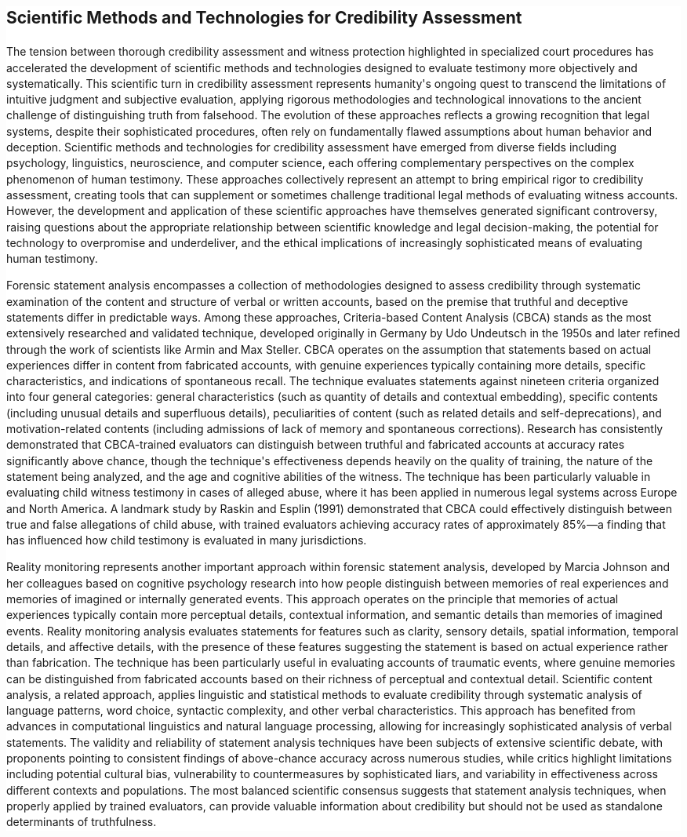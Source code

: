 ## Scientific Methods and Technologies for Credibility Assessment

The tension between thorough credibility assessment and witness protection highlighted in specialized court procedures has accelerated the development of scientific methods and technologies designed to evaluate testimony more objectively and systematically. This scientific turn in credibility assessment represents humanity's ongoing quest to transcend the limitations of intuitive judgment and subjective evaluation, applying rigorous methodologies and technological innovations to the ancient challenge of distinguishing truth from falsehood. The evolution of these approaches reflects a growing recognition that legal systems, despite their sophisticated procedures, often rely on fundamentally flawed assumptions about human behavior and deception. Scientific methods and technologies for credibility assessment have emerged from diverse fields including psychology, linguistics, neuroscience, and computer science, each offering complementary perspectives on the complex phenomenon of human testimony. These approaches collectively represent an attempt to bring empirical rigor to credibility assessment, creating tools that can supplement or sometimes challenge traditional legal methods of evaluating witness accounts. However, the development and application of these scientific approaches have themselves generated significant controversy, raising questions about the appropriate relationship between scientific knowledge and legal decision-making, the potential for technology to overpromise and underdeliver, and the ethical implications of increasingly sophisticated means of evaluating human testimony.

Forensic statement analysis encompasses a collection of methodologies designed to assess credibility through systematic examination of the content and structure of verbal or written accounts, based on the premise that truthful and deceptive statements differ in predictable ways. Among these approaches, Criteria-based Content Analysis (CBCA) stands as the most extensively researched and validated technique, developed originally in Germany by Udo Undeutsch in the 1950s and later refined through the work of scientists like Armin and Max Steller. CBCA operates on the assumption that statements based on actual experiences differ in content from fabricated accounts, with genuine experiences typically containing more details, specific characteristics, and indications of spontaneous recall. The technique evaluates statements against nineteen criteria organized into four general categories: general characteristics (such as quantity of details and contextual embedding), specific contents (including unusual details and superfluous details), peculiarities of content (such as related details and self-deprecations), and motivation-related contents (including admissions of lack of memory and spontaneous corrections). Research has consistently demonstrated that CBCA-trained evaluators can distinguish between truthful and fabricated accounts at accuracy rates significantly above chance, though the technique's effectiveness depends heavily on the quality of training, the nature of the statement being analyzed, and the age and cognitive abilities of the witness. The technique has been particularly valuable in evaluating child witness testimony in cases of alleged abuse, where it has been applied in numerous legal systems across Europe and North America. A landmark study by Raskin and Esplin (1991) demonstrated that CBCA could effectively distinguish between true and false allegations of child abuse, with trained evaluators achieving accuracy rates of approximately 85%—a finding that has influenced how child testimony is evaluated in many jurisdictions.

Reality monitoring represents another important approach within forensic statement analysis, developed by Marcia Johnson and her colleagues based on cognitive psychology research into how people distinguish between memories of real experiences and memories of imagined or internally generated events. This approach operates on the principle that memories of actual experiences typically contain more perceptual details, contextual information, and semantic details than memories of imagined events. Reality monitoring analysis evaluates statements for features such as clarity, sensory details, spatial information, temporal details, and affective details, with the presence of these features suggesting the statement is based on actual experience rather than fabrication. The technique has been particularly useful in evaluating accounts of traumatic events, where genuine memories can be distinguished from fabricated accounts based on their richness of perceptual and contextual detail. Scientific content analysis, a related approach, applies linguistic and statistical methods to evaluate credibility through systematic analysis of language patterns, word choice, syntactic complexity, and other verbal characteristics. This approach has benefited from advances in computational linguistics and natural language processing, allowing for increasingly sophisticated analysis of verbal statements. The validity and reliability of statement analysis techniques have been subjects of extensive scientific debate, with proponents pointing to consistent findings of above-chance accuracy across numerous studies, while critics highlight limitations including potential cultural bias, vulnerability to countermeasures by sophisticated liars, and variability in effectiveness across different contexts and populations. The most balanced scientific consensus suggests that statement analysis techniques, when properly applied by trained evaluators, can provide valuable information about credibility but should not be used as standalone determinants of truthfulness.